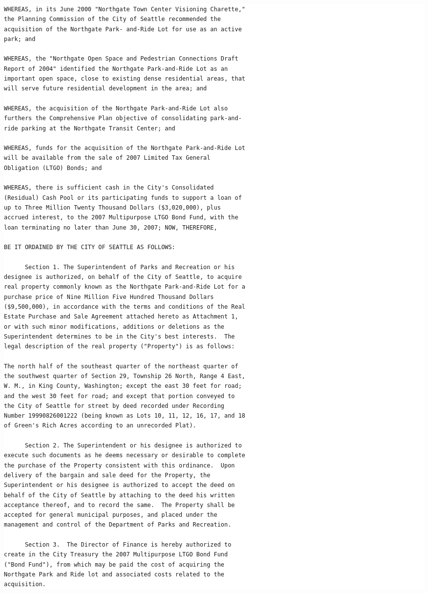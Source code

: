     WHEREAS, in its June 2000 "Northgate Town Center Visioning Charette,"  
    the Planning Commission of the City of Seattle recommended the  
    acquisition of the Northgate Park- and-Ride Lot for use as an active  
    park; and  
  
    WHEREAS, the "Northgate Open Space and Pedestrian Connections Draft  
    Report of 2004" identified the Northgate Park-and-Ride Lot as an  
    important open space, close to existing dense residential areas, that  
    will serve future residential development in the area; and  
  
    WHEREAS, the acquisition of the Northgate Park-and-Ride Lot also  
    furthers the Comprehensive Plan objective of consolidating park-and-  
    ride parking at the Northgate Transit Center; and  
  
    WHEREAS, funds for the acquisition of the Northgate Park-and-Ride Lot  
    will be available from the sale of 2007 Limited Tax General  
    Obligation (LTGO) Bonds; and  
  
    WHEREAS, there is sufficient cash in the City's Consolidated  
    (Residual) Cash Pool or its participating funds to support a loan of  
    up to Three Million Twenty Thousand Dollars ($3,020,000), plus  
    accrued interest, to the 2007 Multipurpose LTGO Bond Fund, with the  
    loan terminating no later than June 30, 2007; NOW, THEREFORE,  
  
    BE IT ORDAINED BY THE CITY OF SEATTLE AS FOLLOWS:  
  
          Section 1. The Superintendent of Parks and Recreation or his  
    designee is authorized, on behalf of the City of Seattle, to acquire  
    real property commonly known as the Northgate Park-and-Ride Lot for a  
    purchase price of Nine Million Five Hundred Thousand Dollars  
    ($9,500,000), in accordance with the terms and conditions of the Real  
    Estate Purchase and Sale Agreement attached hereto as Attachment 1,  
    or with such minor modifications, additions or deletions as the  
    Superintendent determines to be in the City's best interests.  The  
    legal description of the real property ("Property") is as follows:  
  
    The north half of the southeast quarter of the northeast quarter of  
    the southwest quarter of Section 29, Township 26 North, Range 4 East,  
    W. M., in King County, Washington; except the east 30 feet for road;  
    and the west 30 feet for road; and except that portion conveyed to  
    the City of Seattle for street by deed recorded under Recording  
    Number 19990826001222 (being known as Lots 10, 11, 12, 16, 17, and 18  
    of Green's Rich Acres according to an unrecorded Plat).  
  
          Section 2. The Superintendent or his designee is authorized to  
    execute such documents as he deems necessary or desirable to complete  
    the purchase of the Property consistent with this ordinance.  Upon  
    delivery of the bargain and sale deed for the Property, the  
    Superintendent or his designee is authorized to accept the deed on  
    behalf of the City of Seattle by attaching to the deed his written  
    acceptance thereof, and to record the same.  The Property shall be  
    accepted for general municipal purposes, and placed under the  
    management and control of the Department of Parks and Recreation.  
  
          Section 3.  The Director of Finance is hereby authorized to  
    create in the City Treasury the 2007 Multipurpose LTGO Bond Fund  
    ("Bond Fund"), from which may be paid the cost of acquiring the  
    Northgate Park and Ride lot and associated costs related to the  
    acquisition.  
  